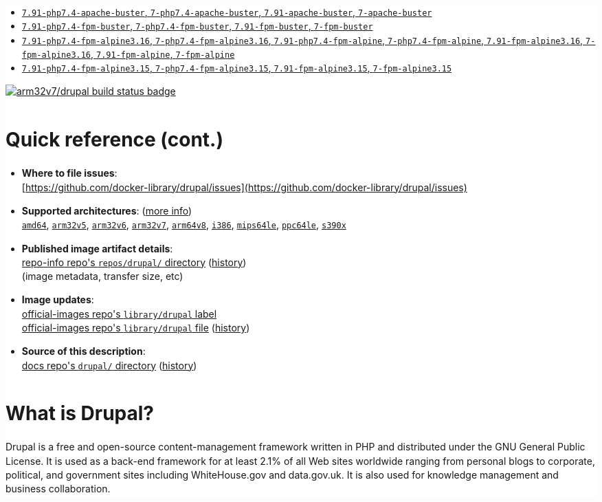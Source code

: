 -	[`7.91-php7.4-apache-buster`, `7-php7.4-apache-buster`, `7.91-apache-buster`, `7-apache-buster`](https://github.com/docker-library/drupal/blob/98d2ff74bb74cd10a99d0edb8255b56e6be74952/7/php7.4/apache-buster/Dockerfile)
-	[`7.91-php7.4-fpm-buster`, `7-php7.4-fpm-buster`, `7.91-fpm-buster`, `7-fpm-buster`](https://github.com/docker-library/drupal/blob/98d2ff74bb74cd10a99d0edb8255b56e6be74952/7/php7.4/fpm-buster/Dockerfile)
-	[`7.91-php7.4-fpm-alpine3.16`, `7-php7.4-fpm-alpine3.16`, `7.91-php7.4-fpm-alpine`, `7-php7.4-fpm-alpine`, `7.91-fpm-alpine3.16`, `7-fpm-alpine3.16`, `7.91-fpm-alpine`, `7-fpm-alpine`](https://github.com/docker-library/drupal/blob/98d2ff74bb74cd10a99d0edb8255b56e6be74952/7/php7.4/fpm-alpine3.16/Dockerfile)
-	[`7.91-php7.4-fpm-alpine3.15`, `7-php7.4-fpm-alpine3.15`, `7.91-fpm-alpine3.15`, `7-fpm-alpine3.15`](https://github.com/docker-library/drupal/blob/98d2ff74bb74cd10a99d0edb8255b56e6be74952/7/php7.4/fpm-alpine3.15/Dockerfile)

[![arm32v7/drupal build status badge](https://img.shields.io/jenkins/s/https/doi-janky.infosiftr.net/job/multiarch/job/arm32v7/job/drupal.svg?label=arm32v7/drupal%20%20build%20job)](https://doi-janky.infosiftr.net/job/multiarch/job/arm32v7/job/drupal/)

# Quick reference (cont.)

-	**Where to file issues**:  
	[https://github.com/docker-library/drupal/issues](https://github.com/docker-library/drupal/issues)

-	**Supported architectures**: ([more info](https://github.com/docker-library/official-images#architectures-other-than-amd64))  
	[`amd64`](https://hub.docker.com/r/amd64/drupal/), [`arm32v5`](https://hub.docker.com/r/arm32v5/drupal/), [`arm32v6`](https://hub.docker.com/r/arm32v6/drupal/), [`arm32v7`](https://hub.docker.com/r/arm32v7/drupal/), [`arm64v8`](https://hub.docker.com/r/arm64v8/drupal/), [`i386`](https://hub.docker.com/r/i386/drupal/), [`mips64le`](https://hub.docker.com/r/mips64le/drupal/), [`ppc64le`](https://hub.docker.com/r/ppc64le/drupal/), [`s390x`](https://hub.docker.com/r/s390x/drupal/)

-	**Published image artifact details**:  
	[repo-info repo's `repos/drupal/` directory](https://github.com/docker-library/repo-info/blob/master/repos/drupal) ([history](https://github.com/docker-library/repo-info/commits/master/repos/drupal))  
	(image metadata, transfer size, etc)

-	**Image updates**:  
	[official-images repo's `library/drupal` label](https://github.com/docker-library/official-images/issues?q=label%3Alibrary%2Fdrupal)  
	[official-images repo's `library/drupal` file](https://github.com/docker-library/official-images/blob/master/library/drupal) ([history](https://github.com/docker-library/official-images/commits/master/library/drupal))

-	**Source of this description**:  
	[docs repo's `drupal/` directory](https://github.com/docker-library/docs/tree/master/drupal) ([history](https://github.com/docker-library/docs/commits/master/drupal))

# What is Drupal?

Drupal is a free and open-source content-management framework written in PHP and distributed under the GNU General Public License. It is used as a back-end framework for at least 2.1% of all Web sites worldwide ranging from personal blogs to corporate, political, and government sites including WhiteHouse.gov and data.gov.uk. It is also used for knowledge management and business collaboration.

